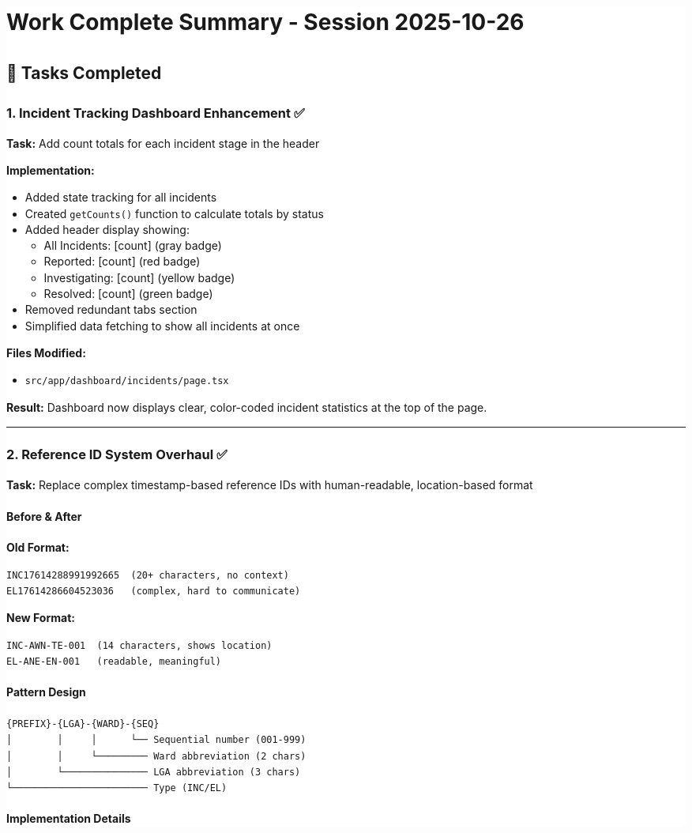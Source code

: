 # Work Complete Summary - Session 2025-10-26

## 🎯 Tasks Completed

### 1. Incident Tracking Dashboard Enhancement ✅
**Task:** Add count totals for each incident stage in the header

**Implementation:**
- Added state tracking for all incidents
- Created `getCounts()` function to calculate totals by status
- Added header display showing:
  - All Incidents: [count] (gray badge)
  - Reported: [count] (red badge)
  - Investigating: [count] (yellow badge)
  - Resolved: [count] (green badge)
- Removed redundant tabs section
- Simplified data fetching to show all incidents at once

**Files Modified:**
- `src/app/dashboard/incidents/page.tsx`

**Result:** Dashboard now displays clear, color-coded incident statistics at the top of the page.

---

### 2. Reference ID System Overhaul ✅
**Task:** Replace complex timestamp-based reference IDs with human-readable, location-based format

#### Before & After

**Old Format:**
```
INC17614288991992665  (20+ characters, no context)
EL17614286604523036   (complex, hard to communicate)
```

**New Format:**
```
INC-AWN-TE-001  (14 characters, shows location)
EL-ANE-EN-001   (readable, meaningful)
```

#### Pattern Design
```
{PREFIX}-{LGA}-{WARD}-{SEQ}
│        │     │      └── Sequential number (001-999)
│        │     └───────── Ward abbreviation (2 chars)
│        └─────────────── LGA abbreviation (3 chars)
└──────────────────────── Type (INC/EL)
```

#### Implementation Details
